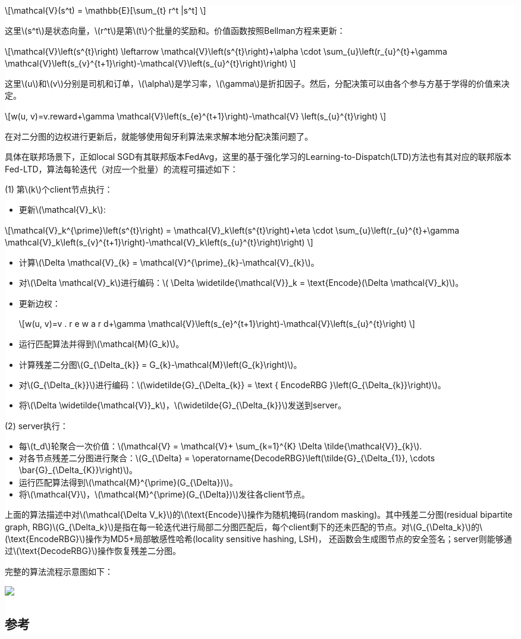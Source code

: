 \\\[\\mathcal{V}(s^t) = \\mathbb{E}\[\\sum\_{t} r^t |s^t\] \\\]

这里\\(s^t\\)是状态向量，\\(r^t\\)是第\\(t\\)个批量的奖励和。价值函数按照Bellman方程来更新：

\\\[\\mathcal{V}\\left(s^{t}\\right) \\leftarrow \\mathcal{V}\\left(s^{t}\\right)+\\alpha \\cdot \\sum\_{u}\\left(r\_{u}^{t}+\\gamma \\mathcal{V}\\left(s\_{v}^{t+1}\\right)-\\mathcal{V}\\left(s\_{u}^{t}\\right)\\right) \\\]

这里\\(u\\)和\\(v\\)分别是司机和订单，\\(\\alpha\\)是学习率，\\(\\gamma\\)是折扣因子。然后，分配决策可以由各个参与方基于学得的价值来决定。

\\\[w(u, v)=v.reward+\\gamma \\mathcal{V}\\left(s\_{e}^{t+1}\\right)-\\mathcal{V} \\left(s\_{u}^{t}\\right) \\\]

在对二分图的边权进行更新后，就能够使用匈牙利算法来求解本地分配决策问题了。

具体在联邦场景下，正如local SGD有其联邦版本FedAvg，这里的基于强化学习的Learning-to-Dispatch(LTD)方法也有其对应的联邦版本Fed-LTD，算法每轮迭代（对应一个批量）的流程可描述如下：

(1) 第\\(k\\)个client节点执行：

*   更新\\(\\mathcal{V}\_k\\):

\\\[\\mathcal{V}\_k^{\\prime}\\left(s^{t}\\right) = \\mathcal{V}\_k\\left(s^{t}\\right)+\\eta \\cdot \\sum\_{u}\\left(r\_{u}^{t}+\\gamma \\mathcal{V}\_k\\left(s\_{v}^{t+1}\\right)-\\mathcal{V}\_k\\left(s\_{u}^{t}\\right)\\right) \\\]

*   计算\\(\\Delta \\mathcal{V}\_{k} = \\mathcal{V}^{\\prime}\_{k}-\\mathcal{V}\_{k}\\)。
*   对\\(\\Delta \\mathcal{V}\_k\\)进行编码：\\( \\Delta \\widetilde{\\mathcal{V}}\_k = \\text{Encode}(\\Delta \\mathcal{V}\_k)\\)。
*   更新边权：
    
    \\\[w(u, v)=v . r e w a r d+\\gamma \\mathcal{V}\\left(s\_{e}^{t+1}\\right)-\\mathcal{V}\\left(s\_{u}^{t}\\right) \\\]
    
*   运行匹配算法并得到\\(\\mathcal{M}(G\_k)\\)。
*   计算残差二分图\\(G\_{\\Delta\_{k}} = G\_{k}-\\mathcal{M}\\left(G\_{k}\\right)\\)。
*   对\\(G\_{\\Delta\_{k}}\\)进行编码：\\(\\widetilde{G}\_{\\Delta\_{k}} = \\text { EncodeRBG }\\left(G\_{\\Delta\_{k}}\\right)\\)。
*   将\\(\\Delta \\widetilde{\\mathcal{V}}\_k\\)，\\(\\widetilde{G}\_{\\Delta\_{k}}\\)发送到server。

(2) server执行：

*   每\\(t\_d\\)轮聚合一次价值：\\(\\mathcal{V} = \\mathcal{V}+ \\sum\_{k=1}^{K} \\Delta \\tilde{\\mathcal{V}}\_{k}\\).
*   对各节点残差二分图进行聚合：\\(G\_{\\Delta} = \\operatorname{DecodeRBG}\\left(\\tilde{G}\_{\\Delta\_{1}}, \\cdots \\bar{G}\_{\\Delta\_{K}}\\right)\\)。
*   运行匹配算法得到\\(\\mathcal{M}^{\\prime}(G\_{\\Delta})\\)。
*   将\\(\\mathcal{V}\\)，\\(\\mathcal{M}^{\\prime}(G\_{\\Delta})\\)发往各client节点。

上面的算法描述中对\\(\\mathcal{\\Delta V\_k}\\)的\\(\\text{Encode}\\)操作为随机掩码(random masking)。其中残差二分图(residual bipartite graph, RBG)\\(G\_{\\Delta\_k}\\)是指在每一轮迭代进行局部二分图匹配后，每个client剩下的还未匹配的节点。对\\(G\_{\\Delta\_k}\\)的\\(\\text{EncodeRBG}\\)操作为MD5+局部敏感性哈希(locality sensitive hashing, LSH)， 还函数会生成图节点的安全签名；server则能够通过\\(\\text{DecodeRBG}\\)操作恢复残差二分图。

完整的算法流程示意图如下：

![](https://images.cnblogs.com/cnblogs_com/blogs/538207/galleries/2108041/o_220718091422_%E8%81%94%E9%82%A6%E5%8F%AB%E8%BD%A6%E7%AE%97%E6%B3%95.png)

参考
--
